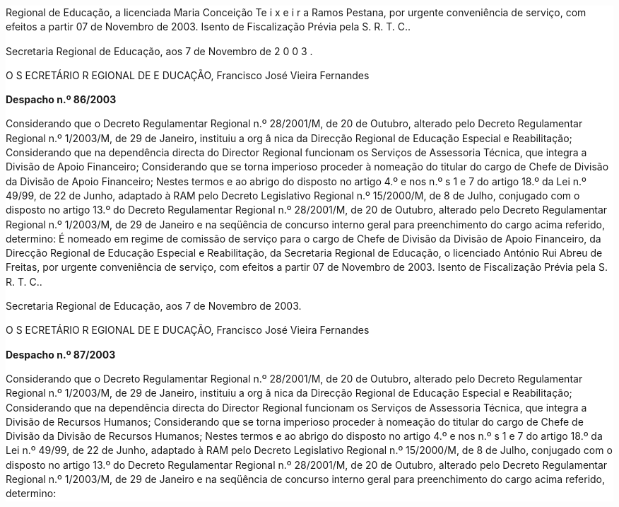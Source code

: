 Regional de Educação, a licenciada Maria Conceição Te i x e i r a
Ramos Pestana, por urgente conveniência de serviço, com
efeitos a partir 07 de Novembro de 2003.
Isento de Fiscalização Prévia pela S. R. T. C..


Secretaria Regional de Educação, aos 7 de Novembro de
2 0 0 3 .


O S ECRETÁRIO R EGIONAL DE E DUCAÇÃO, Francisco José
Vieira Fernandes


**Despacho n.º 86/2003**


Considerando que o Decreto Regulamentar Regional n.º
28/2001/M, de 20 de Outubro, alterado pelo Decreto Regulamentar Regional n.º 1/2003/M, de 29 de Janeiro, instituiu a org â nica da Direcção Regional de Educação Especial e Reabilitação;
Considerando que na dependência directa do Director
Regional funcionam os Serviços de Assessoria Técnica, que
integra a Divisão de Apoio Financeiro;
Considerando que se torna imperioso proceder à nomeação do titular do cargo de Chefe de Divisão da Divisão de
Apoio Financeiro;
Nestes termos e ao abrigo do disposto no artigo 4.º e nos n.º
s 1 e 7 do artigo 18.º da Lei n.º 49/99, de 22 de Junho, adaptado
à RAM pelo Decreto Legislativo Regional n.º 15/2000/M, de 8
de Julho, conjugado com o disposto no artigo 13.º do Decreto
Regulamentar Regional n.º 28/2001/M, de 20 de Outubro,
alterado pelo Decreto Regulamentar Regional n.º 1/2003/M, de
29 de Janeiro e na seqüência de concurso interno geral para
preenchimento do cargo acima referido, determino:
É nomeado em regime de comissão de serviço para o
cargo de Chefe de Divisão da Divisão de Apoio Financeiro,
da Direcção Regional de Educação Especial e Reabilitação,
da Secretaria Regional de Educação, o licenciado António
Rui Abreu de Freitas, por urgente conveniência de serviço,
com efeitos a partir 07 de Novembro de 2003.
Isento de Fiscalização Prévia pela S. R. T. C..


Secretaria Regional de Educação, aos 7 de Novembro de 2003.


O S ECRETÁRIO R EGIONAL DE E DUCAÇÃO, Francisco José
Vieira Fernandes



**Despacho n.º 87/2003**


Considerando que o Decreto Regulamentar Regional n.º
28/2001/M, de 20 de Outubro, alterado pelo Decreto Regulamentar Regional n.º 1/2003/M, de 29 de Janeiro, instituiu a org â nica da Direcção Regional de Educação Especial e Reabilitação;
Considerando que na dependência directa do Director
Regional funcionam os Serviços de Assessoria Técnica, que
integra a Divisão de Recursos Humanos;
Considerando que se torna imperioso proceder à
nomeação do titular do cargo de Chefe de Divisão da Divisão
de Recursos Humanos;
Nestes termos e ao abrigo do disposto no artigo 4.º e nos n.º
s 1 e 7 do artigo 18.º da Lei n.º 49/99, de 22 de Junho, adaptado
à RAM pelo Decreto Legislativo Regional n.º 15/2000/M, de 8
de Julho, conjugado com o disposto no artigo 13.º do Decreto
Regulamentar Regional n.º 28/2001/M, de 20 de Outubro,
alterado pelo Decreto Regulamentar Regional n.º 1/2003/M, de
29 de Janeiro e na seqüência de concurso interno geral para
preenchimento do cargo acima referido, determino: